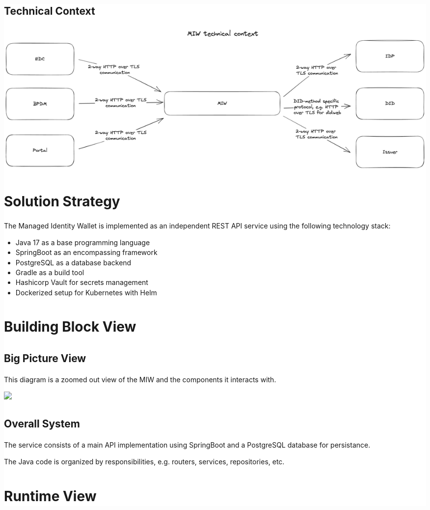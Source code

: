 ## Technical Context

![](./images/technical_context.png)

# Solution Strategy

The Managed Identity Wallet is implemented as an independent REST API
service using the following technology stack:

- Java 17 as a base programming language
- SpringBoot as an encompassing framework
- PostgreSQL as a database backend
- Gradle as a build tool
- Hashicorp Vault for secrets management
- Dockerized setup for Kubernetes with Helm

# Building Block View

## Big Picture View

This diagram is a zoomed out view of the MIW and the components it interacts
with.

![](../images/SingleInstanceDomainView.png)

## Overall System

The service consists of a main API implementation using SpringBoot and a
PostgreSQL database for persistance.

The Java code is organized by responsibilities, e.g. routers, services,
repositories, etc.

# Runtime View
